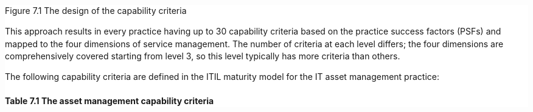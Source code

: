 Figure 7.1 The design of the capability criteria

This approach results in every practice having up to 30 capability criteria based on the practice success factors (PSFs) and mapped to the four dimensions of service management. The number of criteria at each level differs; the four dimensions are comprehensively covered starting from level 3, so this level typically has more criteria than others.

The following capability criteria are defined in the ITIL maturity model for the IT asset management practice:

#### Table 7.1 The asset management capability criteria

